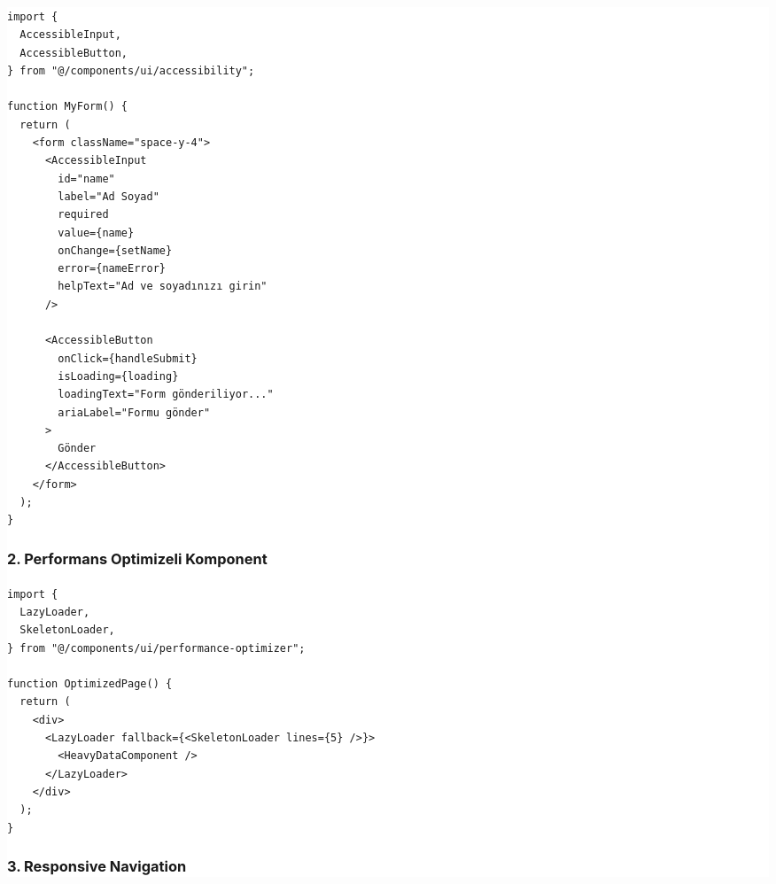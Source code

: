 ```tsx
import {
  AccessibleInput,
  AccessibleButton,
} from "@/components/ui/accessibility";

function MyForm() {
  return (
    <form className="space-y-4">
      <AccessibleInput
        id="name"
        label="Ad Soyad"
        required
        value={name}
        onChange={setName}
        error={nameError}
        helpText="Ad ve soyadınızı girin"
      />

      <AccessibleButton
        onClick={handleSubmit}
        isLoading={loading}
        loadingText="Form gönderiliyor..."
        ariaLabel="Formu gönder"
      >
        Gönder
      </AccessibleButton>
    </form>
  );
}
```

### 2. Performans Optimizeli Komponent

```tsx
import {
  LazyLoader,
  SkeletonLoader,
} from "@/components/ui/performance-optimizer";

function OptimizedPage() {
  return (
    <div>
      <LazyLoader fallback={<SkeletonLoader lines={5} />}>
        <HeavyDataComponent />
      </LazyLoader>
    </div>
  );
}
```

### 3. Responsive Navigation
